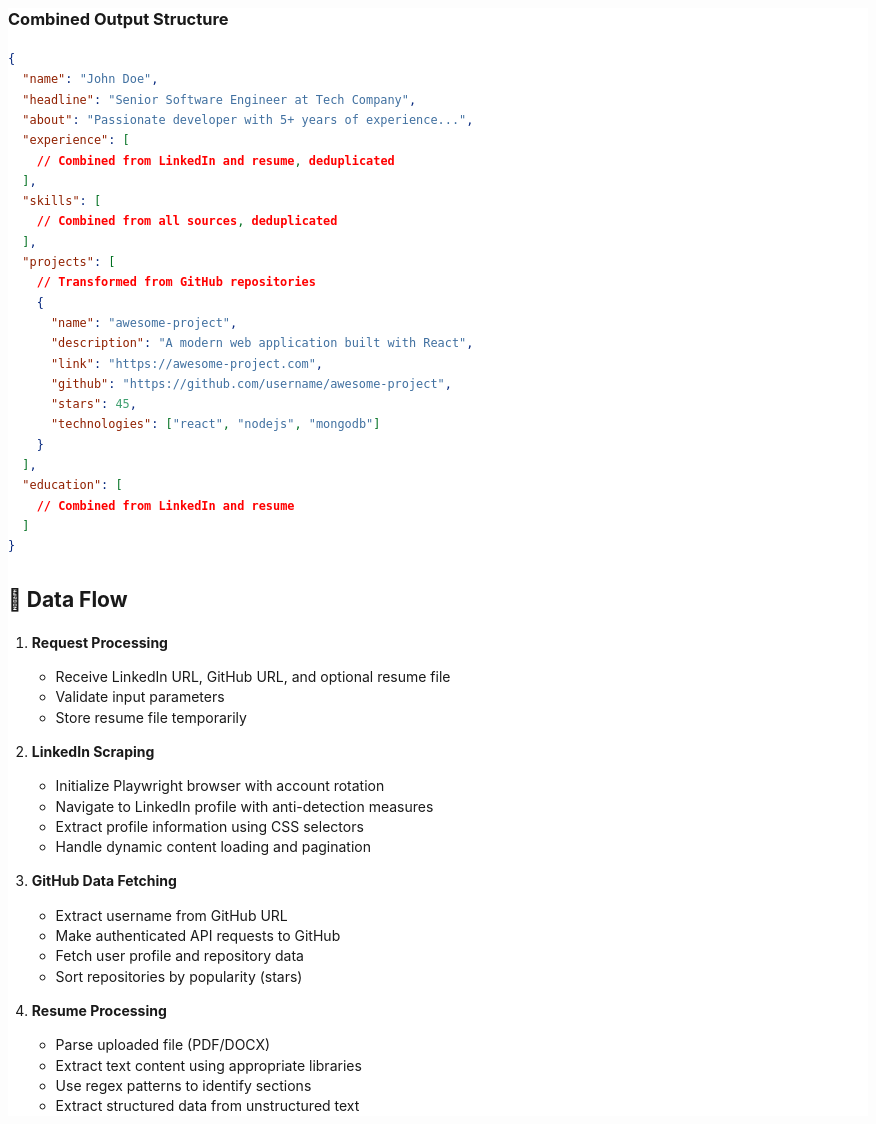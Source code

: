 ### Combined Output Structure

```json
{
  "name": "John Doe",
  "headline": "Senior Software Engineer at Tech Company",
  "about": "Passionate developer with 5+ years of experience...",
  "experience": [
    // Combined from LinkedIn and resume, deduplicated
  ],
  "skills": [
    // Combined from all sources, deduplicated
  ],
  "projects": [
    // Transformed from GitHub repositories
    {
      "name": "awesome-project",
      "description": "A modern web application built with React",
      "link": "https://awesome-project.com",
      "github": "https://github.com/username/awesome-project",
      "stars": 45,
      "technologies": ["react", "nodejs", "mongodb"]
    }
  ],
  "education": [
    // Combined from LinkedIn and resume
  ]
}
```

## 🔄 Data Flow

1. **Request Processing**
   - Receive LinkedIn URL, GitHub URL, and optional resume file
   - Validate input parameters
   - Store resume file temporarily

2. **LinkedIn Scraping**
   - Initialize Playwright browser with account rotation
   - Navigate to LinkedIn profile with anti-detection measures
   - Extract profile information using CSS selectors
   - Handle dynamic content loading and pagination

3. **GitHub Data Fetching**
   - Extract username from GitHub URL
   - Make authenticated API requests to GitHub
   - Fetch user profile and repository data
   - Sort repositories by popularity (stars)

4. **Resume Processing**
   - Parse uploaded file (PDF/DOCX)
   - Extract text content using appropriate libraries
   - Use regex patterns to identify sections
   - Extract structured data from unstructured text

